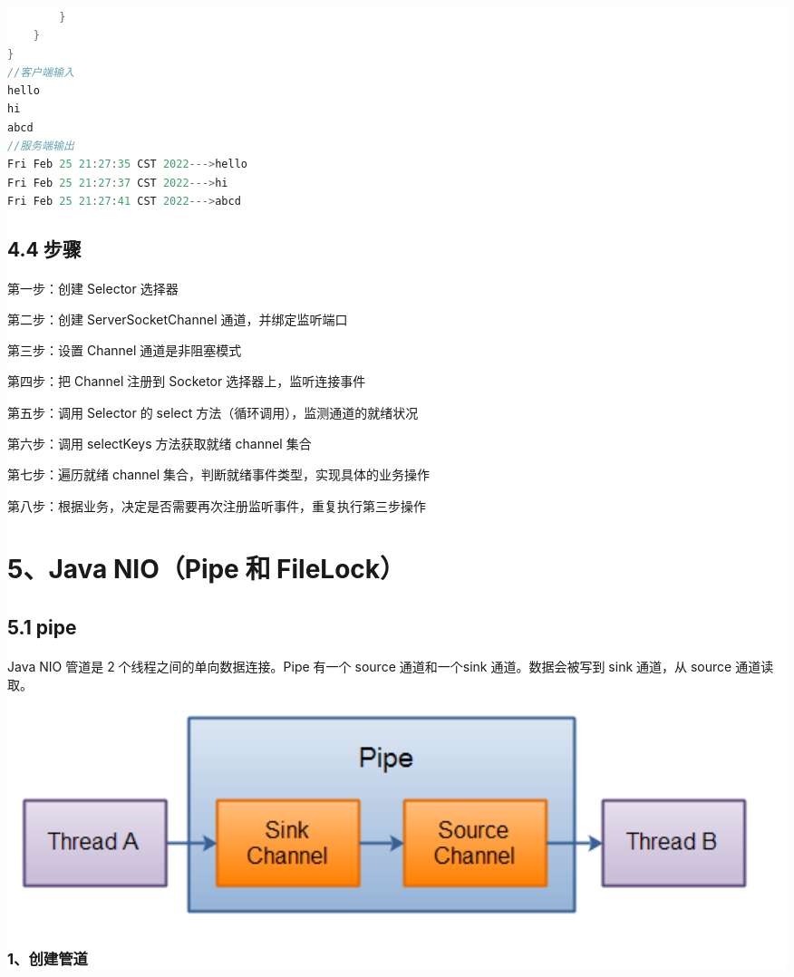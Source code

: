 ```java
        }
    }
}
//客户端输入
hello
hi
abcd
//服务端输出
Fri Feb 25 21:27:35 CST 2022--->hello
Fri Feb 25 21:27:37 CST 2022--->hi
Fri Feb 25 21:27:41 CST 2022--->abcd
```

## 4.4 步骤

第一步：创建 Selector 选择器

第二步：创建 ServerSocketChannel 通道，并绑定监听端口

第三步：设置 Channel 通道是非阻塞模式

第四步：把 Channel 注册到 Socketor 选择器上，监听连接事件

第五步：调用 Selector 的 select 方法（循环调用），监测通道的就绪状况

第六步：调用 selectKeys 方法获取就绪 channel 集合

第七步：遍历就绪 channel 集合，判断就绪事件类型，实现具体的业务操作

第八步：根据业务，决定是否需要再次注册监听事件，重复执行第三步操作

# 5、Java NIO（Pipe 和 FileLock） 

## 5.1 pipe

Java NIO 管道是 2 个线程之间的单向数据连接。Pipe 有一个 source 通道和一个sink 通道。数据会被写到 sink 通道，从 source 通道读取。

![image-20220226175638830](imag/image-20220226175638830.png)

### **1、创建管道**
